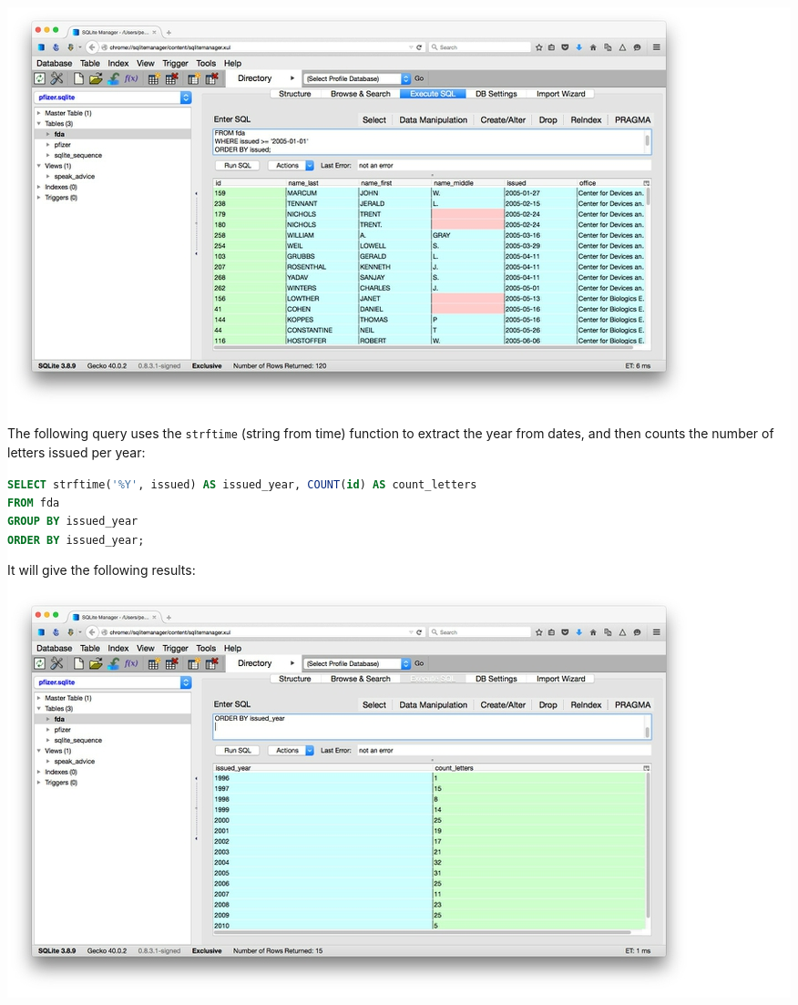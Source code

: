 ![](./img/class5_17.jpg)

The following query uses the `strftime` (string from time) function to extract the year from dates, and then counts the number of letters issued per year:

```sql
SELECT strftime('%Y', issued) AS issued_year, COUNT(id) AS count_letters
FROM fda
GROUP BY issued_year
ORDER BY issued_year;
```
It will give the following results:

![](./img/class5_18.jpg)
